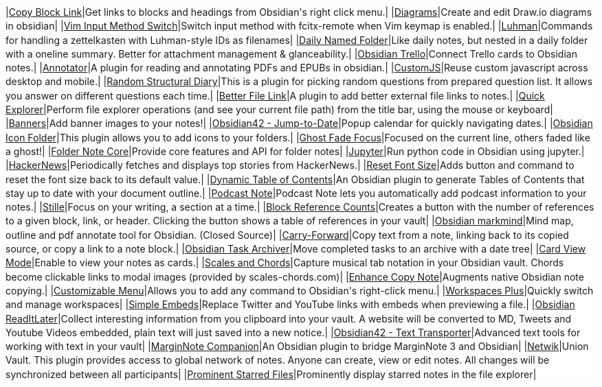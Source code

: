 |[Copy Block Link](https://github.com/mgmeyers/obsidian-copy-block-link)|Get links to blocks and headings from Obsidian's right click menu.|
|[Diagrams](https://github.com/zapthedingbat/drawio-obsidian)|Create and edit Draw.io diagrams in obsidian|
|[Vim Input Method Switch](https://github.com/yuanotes/obsidian-vim-im-switch-plugin)|Switch input method with fcitx-remote when Vim keymap is enabled.|
|[Luhman](https://github.com/Dyldog/luhman-obsidian-plugin)|Commands for handling a zettelkasten with Luhman-style IDs as filenames|
|[Daily Named Folder](https://github.com/nemoandrea/obsidian-daily-named-folder)|Like daily notes, but nested in a daily folder with a oneline summary. Better for attachment management & glanceability.|
|[Obsidian Trello](https://github.com/OfficerHalf/obsidian-trello)|Connect Trello cards to Obsidian notes.|
|[Annotator](https://github.com/elias-sundqvist/obsidian-annotator)|A plugin for reading and annotating PDFs and EPUBs in obsidian.|
|[CustomJS](https://github.com/samlewis0602/obsidian-custom-js)|Reuse custom javascript across desktop and mobile.|
|[Random Structural Diary](https://github.com/ShockThunder/RandomStructuralDiary)|This is a plugin for picking random questions from prepared question list. It allows you answer on different questions each time.|
|[Better File Link](https://github.com/marcjulianschwarz/obsidian-file-link)|A plugin to add better external file links to notes.|
|[Quick Explorer](https://github.com/pjeby/quick-explorer)|Perform file explorer operations (and see your current file path) from the title bar, using the mouse or keyboard|
|[Banners](https://github.com/noatpad/obsidian-banners)|Add banner images to your notes!|
|[Obsidian42 - Jump-to-Date](https://github.com/TfTHacker/obsidian42-jump-to-date)|Popup calendar for quickly navigating dates.|
|[Obsidian Icon Folder](https://github.com/FlorianWoelki/obsidian-icon-folder)|This plugin allows you to add icons to your folders.|
|[Ghost Fade Focus](https://github.com/skipadu/obsidian-ghost-fade-focus)|Focused on the current line, others faded like a ghost!|
|[Folder Note Core](https://github.com/aidenlx/folder-note-core)|Provide core features and API for folder notes|
|[Jupyter](https://github.com/tillahoffmann/obsidian-jupyter)|Run python code in Obsidian using jupyter.|
|[HackerNews](https://github.com/arpitbbhayani/obsidian-hackernews)|Periodically fetches and displays top stories from HackerNews.|
|[Reset Font Size](https://github.com/luckman212/obsidian-reset-font-size)|Adds button and command to reset the font size back to its default value.|
|[Dynamic Table of Contents](https://github.com/aidurber/obsidian-plugin-dynamic-toc)|An Obsidian plugin to generate Tables of Contents that stay up to date with your document outline.|
|[Podcast Note](https://github.com/marcjulianschwarz/obsidian-podcast-note)|Podcast Note lets you automatically add podcast information to your notes.|
|[Stille](https://github.com/michaellee/stille)|Focus on your writing, a section at a time.|
|[Block Reference Counts](https://github.com/shabegom/obsidian-reference-count)|Creates a button with the number of references to a given block, link, or header. Clicking the button shows a table of references in your vault|
|[Obsidian markmind](https://github.com/MarkMindCkm/obsidian-markmind)|Mind map, outline and pdf annotate tool for Obsidian. (Closed Source)|
|[Carry-Forward](https://github.com/jglev/obsidian-carry-forward)|Copy text from a note, linking back to its copied source, or copy a link to a note block.|
|[Obsidian Task Archiver](https://github.com/ivan-lednev/obsidian-task-archiver)|Move completed tasks to an archive with a date tree|
|[Card View Mode](https://github.com/yo-goto/obsidian-card-view-mode)|Enable to view your notes as cards.|
|[Scales and Chords](https://github.com/egradman/scales-chords)|Capture musical tab notation in your Obsidian vault. Chords become clickable links to modal images (provided by scales-chords.com)|
|[Enhance Copy Note](https://github.com/kzhovn/copy-command-obsidian)|Augments native Obsidian note copying.|
|[Customizable Menu](https://github.com/kzhovn/obsidian-customizable-menu)|Allows you to add any command to Obsidian's right-click menu.|
|[Workspaces Plus](https://github.com/nothingislost/obsidian-workspaces-plus)|Quickly switch and manage workspaces|
|[Simple Embeds](https://github.com/samwarnick/obsidian-simple-embeds)|Replace Twitter and YouTube links with embeds when previewing a file.|
|[Obsidian ReadItLater](https://github.com/DominikPieper/obsidian-ReadItLater)|Collect interesting information from you clipboard into your vault. A website will be converted to MD, Tweets and Youtube Videos embedded, plain text will just saved into a new notice.|
|[Obsidian42 - Text Transporter](https://github.com/TfTHacker/obsidian42-text-transporter)|Advanced text tools for working with text in your vault|
|[MarginNote Companion](https://github.com/aidenlx/marginnote-companion)|An Obsidian plugin to bridge MarginNote 3 and Obsidian|
|[Netwik](https://github.com/fivol/netwik-obsidian)|Union Vault. This plugin provides access to global network of notes. Anyone can create, view or edit notes. All changes will be synchronized between all participants|
|[Prominent Starred Files](https://github.com/valentine195/obsidian-prominent-starred-files)|Prominently display starred notes in the file explorer|